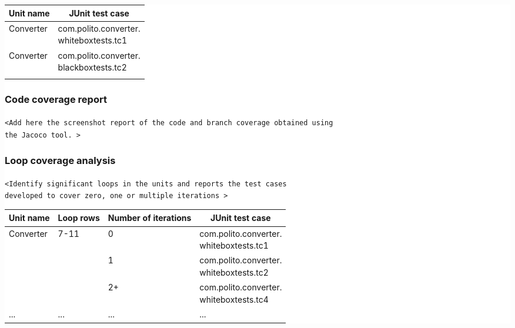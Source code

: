 | Unit name | JUnit test case                              |
| --------- | -------------------------------------------- |
| Converter | com.polito.converter.<br />whiteboxtests.tc1 |
| Converter | com.polito.converter.<br />blackboxtests.tc2 |
|           |                                              |

### Code coverage report

```
<Add here the screenshot report of the code and branch coverage obtained using
the Jacoco tool. >
```

### Loop coverage analysis

```
<Identify significant loops in the units and reports the test cases
developed to cover zero, one or multiple iterations >
```

| Unit name | Loop rows | Number of iterations | JUnit test case                              |
| --------- | --------- | -------------------- | -------------------------------------------- |
| Converter | 7-11      | 0                    | com.polito.converter.<br />whiteboxtests.tc1 |
|           |           | 1                    | com.polito.converter.<br />whiteboxtests.tc2 |
|           |           | 2+                   | com.polito.converter.<br />whiteboxtests.tc4 |
| ...       | ...       | ...                  | ...                                          |
